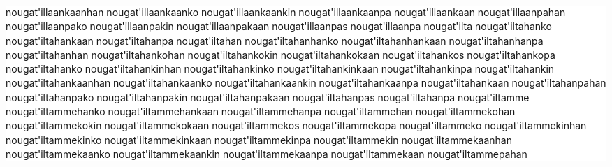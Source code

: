 nougat'illaankaanhan
nougat'illaankaanko
nougat'illaankaankin
nougat'illaankaanpa
nougat'illaankaan
nougat'illaanpahan
nougat'illaanpako
nougat'illaanpakin
nougat'illaanpakaan
nougat'illaanpas
nougat'illaanpa
nougat'ilta
nougat'iltahanko
nougat'iltahankaan
nougat'iltahanpa
nougat'iltahan
nougat'iltahanhanko
nougat'iltahanhankaan
nougat'iltahanhanpa
nougat'iltahanhan
nougat'iltahankohan
nougat'iltahankokin
nougat'iltahankokaan
nougat'iltahankos
nougat'iltahankopa
nougat'iltahanko
nougat'iltahankinhan
nougat'iltahankinko
nougat'iltahankinkaan
nougat'iltahankinpa
nougat'iltahankin
nougat'iltahankaanhan
nougat'iltahankaanko
nougat'iltahankaankin
nougat'iltahankaanpa
nougat'iltahankaan
nougat'iltahanpahan
nougat'iltahanpako
nougat'iltahanpakin
nougat'iltahanpakaan
nougat'iltahanpas
nougat'iltahanpa
nougat'iltamme
nougat'iltammehanko
nougat'iltammehankaan
nougat'iltammehanpa
nougat'iltammehan
nougat'iltammekohan
nougat'iltammekokin
nougat'iltammekokaan
nougat'iltammekos
nougat'iltammekopa
nougat'iltammeko
nougat'iltammekinhan
nougat'iltammekinko
nougat'iltammekinkaan
nougat'iltammekinpa
nougat'iltammekin
nougat'iltammekaanhan
nougat'iltammekaanko
nougat'iltammekaankin
nougat'iltammekaanpa
nougat'iltammekaan
nougat'iltammepahan